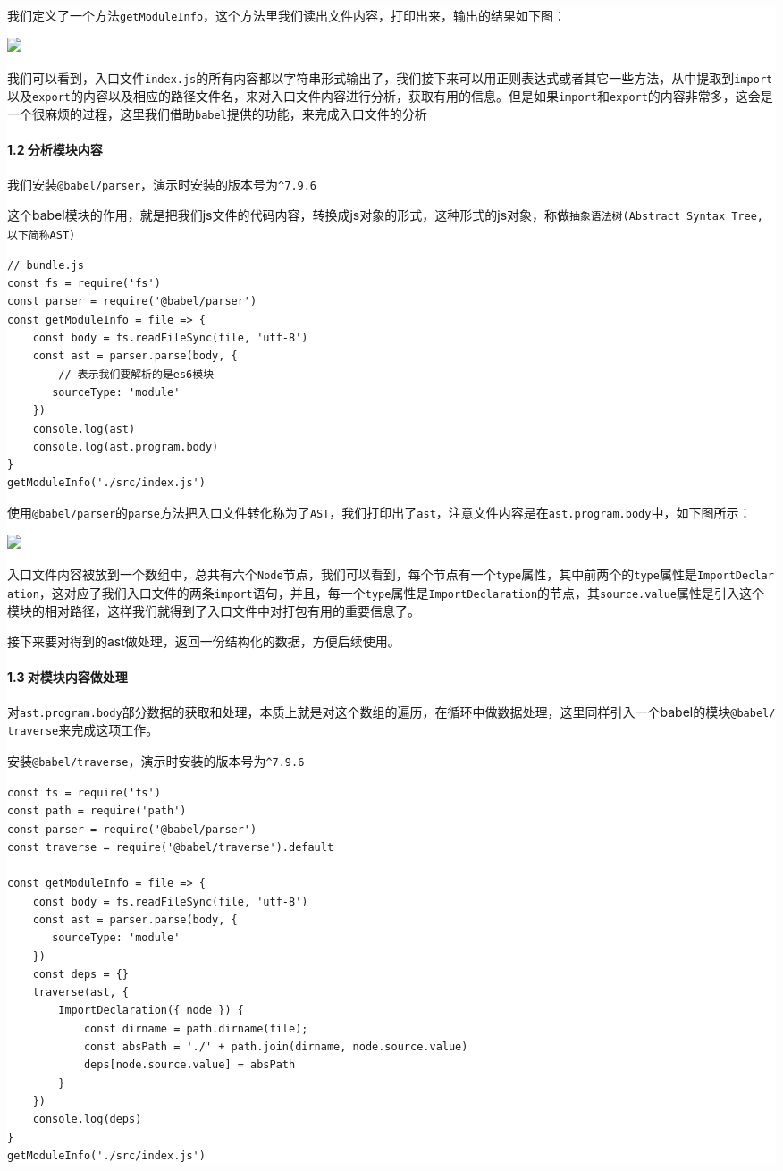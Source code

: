 我们定义了一个方法`getModuleInfo`，这个方法里我们读出文件内容，打印出来，输出的结果如下图：

![](https://static.ecool.fun//article/7f31f863-538b-4b30-a018-e6a00113de58.jpeg)

我们可以看到，入口文件`index.js`的所有内容都以字符串形式输出了，我们接下来可以用正则表达式或者其它一些方法，从中提取到`import`以及`export`的内容以及相应的路径文件名，来对入口文件内容进行分析，获取有用的信息。但是如果`import`和`export`的内容非常多，这会是一个很麻烦的过程，这里我们借助`babel`提供的功能，来完成入口文件的分析 

#### 1.2 分析模块内容

我们安装`@babel/parser`，演示时安装的版本号为`^7.9.6`

这个babel模块的作用，就是把我们js文件的代码内容，转换成js对象的形式，这种形式的js对象，称做`抽象语法树(Abstract Syntax Tree, 以下简称AST)`

```
// bundle.js
const fs = require('fs')
const parser = require('@babel/parser')
const getModuleInfo = file => {
    const body = fs.readFileSync(file, 'utf-8')
    const ast = parser.parse(body, {
        // 表示我们要解析的是es6模块
       sourceType: 'module' 
    })
    console.log(ast)
    console.log(ast.program.body)
}
getModuleInfo('./src/index.js')

```

使用`@babel/parser`的`parse`方法把入口文件转化称为了`AST`，我们打印出了`ast`，注意文件内容是在`ast.program.body`中，如下图所示：

![](https://static.ecool.fun//article/252929a2-25c9-471a-81b8-aaf1e7348c81.jpeg)

入口文件内容被放到一个数组中，总共有六个`Node`节点，我们可以看到，每个节点有一个`type`属性，其中前两个的`type`属性是`ImportDeclaration`，这对应了我们入口文件的两条`import`语句，并且，每一个`type`属性是`ImportDeclaration`的节点，其`source.value`属性是引入这个模块的相对路径，这样我们就得到了入口文件中对打包有用的重要信息了。 

接下来要对得到的ast做处理，返回一份结构化的数据，方便后续使用。

#### 1.3 对模块内容做处理

对`ast.program.body`部分数据的获取和处理，本质上就是对这个数组的遍历，在循环中做数据处理，这里同样引入一个babel的模块`@babel/traverse`来完成这项工作。

安装`@babel/traverse`，演示时安装的版本号为`^7.9.6`

```
const fs = require('fs')
const path = require('path')
const parser = require('@babel/parser')
const traverse = require('@babel/traverse').default

const getModuleInfo = file => {
    const body = fs.readFileSync(file, 'utf-8')
    const ast = parser.parse(body, {
       sourceType: 'module' 
    })
    const deps = {}
    traverse(ast, {
        ImportDeclaration({ node }) {
            const dirname = path.dirname(file);
            const absPath = './' + path.join(dirname, node.source.value)
            deps[node.source.value] = absPath
        }
    })
    console.log(deps)
}
getModuleInfo('./src/index.js')
```